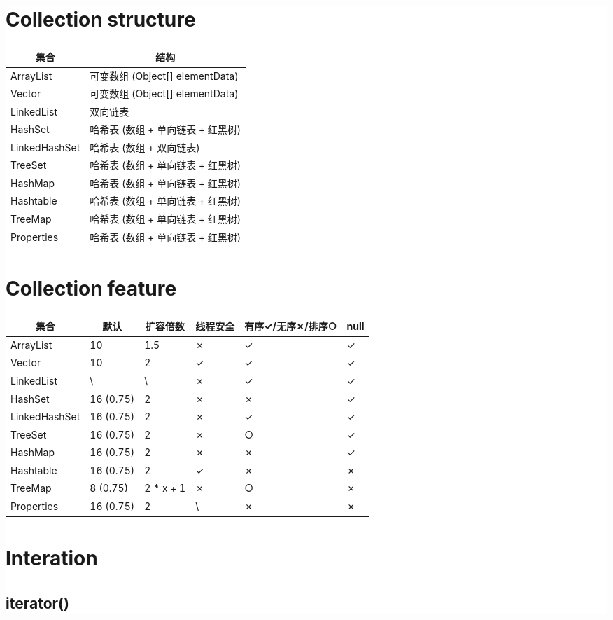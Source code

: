 # Collection structure

| 集合          | 结构                              |
| ------------- | --------------------------------- |
| ArrayList     | 可变数组 (Object[] elementData)   |
| Vector        | 可变数组 (Object[] elementData)   |
| LinkedList    | 双向链表                          |
| HashSet       | 哈希表 (数组 + 单向链表 + 红黑树) |
| LinkedHashSet | 哈希表 (数组 + 双向链表)          |
| TreeSet       | 哈希表 (数组 + 单向链表 + 红黑树) |
| HashMap       | 哈希表 (数组 + 单向链表 + 红黑树) |
| Hashtable     | 哈希表 (数组 + 单向链表 + 红黑树) |
| TreeMap       | 哈希表 (数组 + 单向链表 + 红黑树) |
| Properties    | 哈希表 (数组 + 单向链表 + 红黑树) |

# Collection feature

| 集合          | 默认      | 扩容倍数  | 线程安全 | 有序✓/无序✗/排序○ | null |
| ------------- | --------- | --------- | -------- | ----------------- | ---- |
| ArrayList     | 10        | 1.5       | ✗        | ✓                 | ✓    |
| Vector        | 10        | 2         | ✓        | ✓                 | ✓    |
| LinkedList    | \         | \         | ✗        | ✓                 | ✓    |
| HashSet       | 16 (0.75) | 2         | ✗        | ✗                 | ✓    |
| LinkedHashSet | 16 (0.75) | 2         | ✗        | ✓                 | ✓    |
| TreeSet       | 16 (0.75) | 2         | ✗        | ○                 | ✓    |
| HashMap       | 16 (0.75) | 2         | ✗        | ✗                 | ✓    |
| Hashtable     | 16 (0.75) | 2         | ✓        | ✗                 | ✗    |
| TreeMap       | 8 (0.75)  | 2 * x + 1 | ✗        | ○                 | ✗    |
| Properties    | 16 (0.75) | 2         | \        | ✗                 | ✗    |

# Interation

## iterator()
